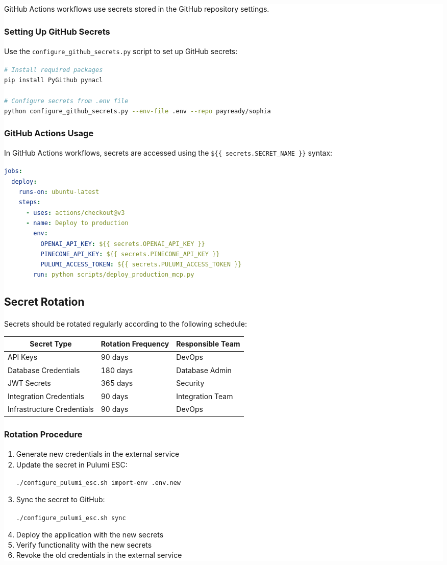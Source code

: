 GitHub Actions workflows use secrets stored in the GitHub repository settings.

### Setting Up GitHub Secrets

Use the `configure_github_secrets.py` script to set up GitHub secrets:

```bash
# Install required packages
pip install PyGithub pynacl

# Configure secrets from .env file
python configure_github_secrets.py --env-file .env --repo payready/sophia
```

### GitHub Actions Usage

In GitHub Actions workflows, secrets are accessed using the `${{ secrets.SECRET_NAME }}` syntax:

```yaml
jobs:
  deploy:
    runs-on: ubuntu-latest
    steps:
      - uses: actions/checkout@v3
      - name: Deploy to production
        env:
          OPENAI_API_KEY: ${{ secrets.OPENAI_API_KEY }}
          PINECONE_API_KEY: ${{ secrets.PINECONE_API_KEY }}
          PULUMI_ACCESS_TOKEN: ${{ secrets.PULUMI_ACCESS_TOKEN }}
        run: python scripts/deploy_production_mcp.py
```

## Secret Rotation

Secrets should be rotated regularly according to the following schedule:

| Secret Type | Rotation Frequency | Responsible Team |
|-------------|-------------------|------------------|
| API Keys | 90 days | DevOps |
| Database Credentials | 180 days | Database Admin |
| JWT Secrets | 365 days | Security |
| Integration Credentials | 90 days | Integration Team |
| Infrastructure Credentials | 90 days | DevOps |

### Rotation Procedure

1. Generate new credentials in the external service
2. Update the secret in Pulumi ESC:
   ```bash
   ./configure_pulumi_esc.sh import-env .env.new
   ```
3. Sync the secret to GitHub:
   ```bash
   ./configure_pulumi_esc.sh sync
   ```
4. Deploy the application with the new secrets
5. Verify functionality with the new secrets
6. Revoke the old credentials in the external service
